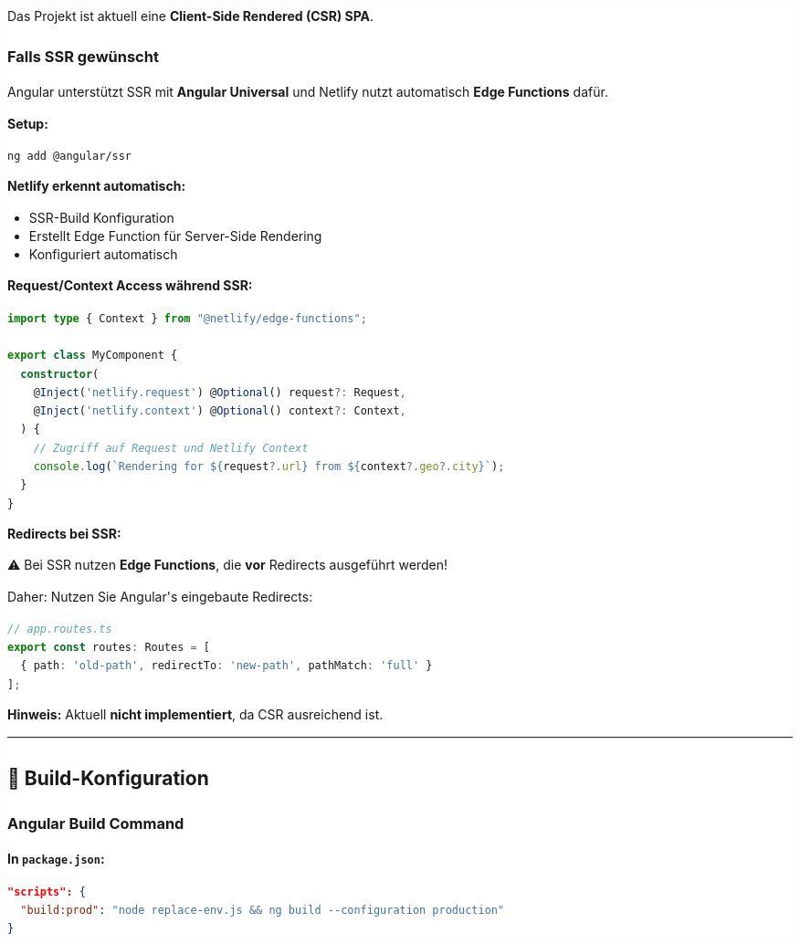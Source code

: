Das Projekt ist aktuell eine **Client-Side Rendered (CSR) SPA**.

### Falls SSR gewünscht

Angular unterstützt SSR mit **Angular Universal** und Netlify nutzt automatisch **Edge Functions** dafür.

**Setup:**

```bash
ng add @angular/ssr
```

**Netlify erkennt automatisch:**
- SSR-Build Konfiguration
- Erstellt Edge Function für Server-Side Rendering
- Konfiguriert automatisch

**Request/Context Access während SSR:**

```typescript
import type { Context } from "@netlify/edge-functions";

export class MyComponent {
  constructor(
    @Inject('netlify.request') @Optional() request?: Request,
    @Inject('netlify.context') @Optional() context?: Context,
  ) {
    // Zugriff auf Request und Netlify Context
    console.log(`Rendering for ${request?.url} from ${context?.geo?.city}`);
  }
}
```

**Redirects bei SSR:**

⚠️ Bei SSR nutzen **Edge Functions**, die **vor** Redirects ausgeführt werden!

Daher: Nutzen Sie Angular's eingebaute Redirects:
```typescript
// app.routes.ts
export const routes: Routes = [
  { path: 'old-path', redirectTo: 'new-path', pathMatch: 'full' }
];
```

**Hinweis:** Aktuell **nicht implementiert**, da CSR ausreichend ist.

---

## 🔧 Build-Konfiguration

### Angular Build Command

**In `package.json`:**

```json
"scripts": {
  "build:prod": "node replace-env.js && ng build --configuration production"
}
```
